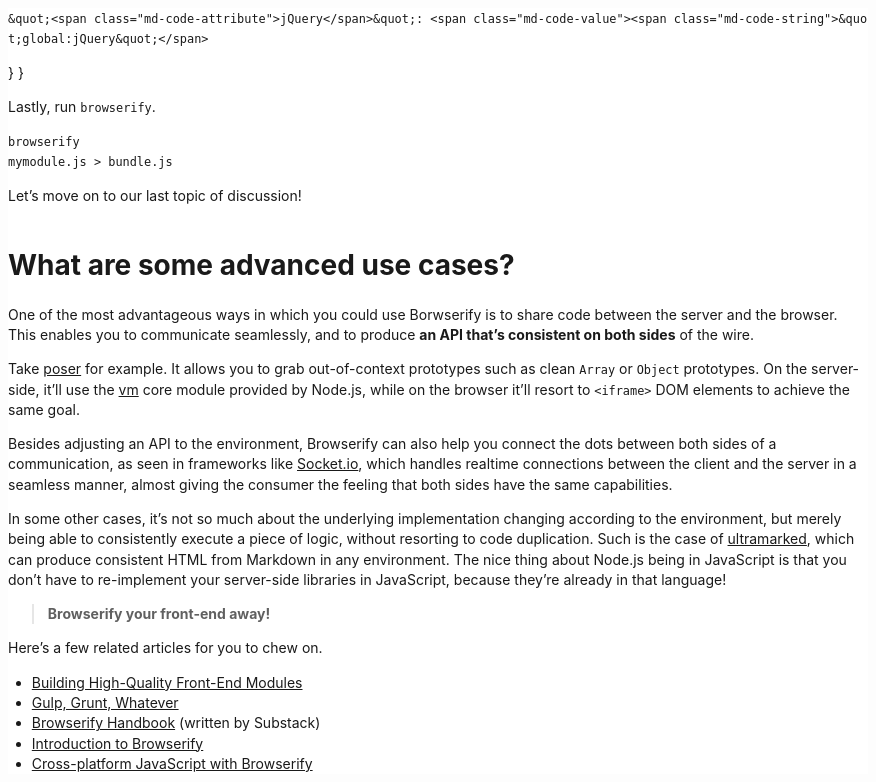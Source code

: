     &quot;<span class="md-code-attribute">jQuery</span>&quot;: <span class="md-code-value"><span class="md-code-string">&quot;global:jQuery&quot;</span>
   </span>}
</span>}
</code></pre> <p>Lastly, run <code class="md-code md-code-inline">browserify</code>.</p> <pre class="md-code-block"><code class="md-code md-lang-bash">browserify mymodule.js &gt; bundle.js
</code></pre> </blockquote> <p>Let&#x2019;s move on to our last topic of discussion!</p> <h1 id="what-are-some-advanced-use-cases">What are some advanced use cases?</h1> <p>One of the most advantageous ways in which you could use Borwserify is to share code between the server and the browser. This enables you to communicate seamlessly, and to produce <strong>an API that&#x2019;s consistent on both sides</strong> of the wire.</p> <p>Take <a href="https://github.com/bevacqua/poser" target="_blank" aria-label="bevacqua/poser on GitHub">poser</a> for example. It allows you to grab out-of-context prototypes such as clean <code class="md-code md-code-inline">Array</code> or <code class="md-code md-code-inline">Object</code> prototypes. On the server-side, it&#x2019;ll use the <a href="http://nodejs.org/api/vm.html" target="_blank" aria-label="Node core vm module">vm</a> core module provided by Node.js, while on the browser it&#x2019;ll resort to <code class="md-code md-code-inline">&lt;iframe&gt;</code> DOM elements to achieve the same goal.</p> <p>Besides adjusting an API to the environment, Browserify can also help you connect the dots between both sides of a communication, as seen in frameworks like <a href="https://github.com/Automattic/socket.io" target="_blank" aria-label="Automattic/socket.io on GitHub">Socket.io</a>, which handles realtime connections between the client and the server in a seamless manner, almost giving the consumer the feeling that both sides have the same capabilities.</p> <p>In some other cases, it&#x2019;s not so much about the underlying implementation changing according to the environment, but merely being able to consistently execute a piece of logic, without resorting to code duplication. Such is the case of <a href="https://github.com/bevacqua/ultramarked" target="_blank" aria-label="bevacqua/ultramarked on GitHub">ultramarked</a>, which can produce consistent HTML from Markdown in any environment. The nice thing about Node.js being in JavaScript is that you don&#x2019;t have to re-implement your server-side libraries in JavaScript, because they&#x2019;re already in that language!</p> <blockquote> <p><strong>Browserify your front-end away!</strong></p> </blockquote> <p>Here&#x2019;s a few related articles for you to chew on.</p> <ul> <li><a href="https://ponyfoo.com/2014/08/05/building-high-quality-front-end-modules" aria-label="Building High-Quality Front-End Modules">Building High-Quality Front-End Modules</a></li> <li><a href="https://ponyfoo.com/2014/01/09/gulp-grunt-whatever" aria-label="Gulp, Grunt, Whatever">Gulp, Grunt, Whatever</a></li> <li><a href="https://github.com/substack/browserify-handbook" target="_blank" aria-label="Browserify Handbook by Substack">Browserify Handbook</a> (written by Substack)</li> <li><a href="http://blakeembrey.com/articles/introduction-to-browserify/" target="_blank" aria-label="require(&#x2018;modules&#x2019;) in the browser.">Introduction to Browserify</a></li> <li><a href="https://blog.codecentric.de/en/2014/02/cross-platform-javascript/" target="_blank" aria-label="Sharing Code Between Node.js and the Browser">Cross-platform JavaScript with Browserify</a></li> </ul></div>

